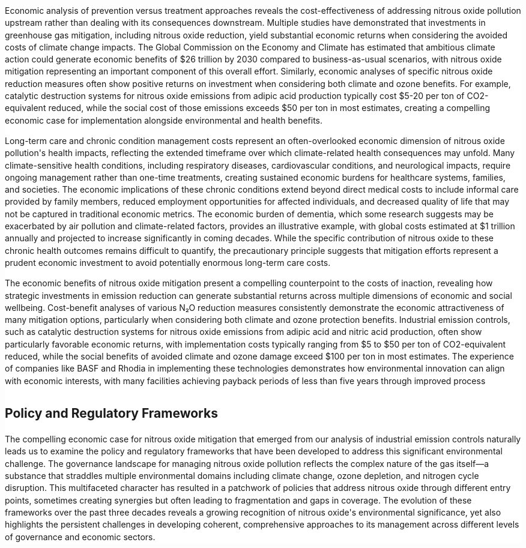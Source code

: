 Economic analysis of prevention versus treatment approaches reveals the cost-effectiveness of addressing nitrous oxide pollution upstream rather than dealing with its consequences downstream. Multiple studies have demonstrated that investments in greenhouse gas mitigation, including nitrous oxide reduction, yield substantial economic returns when considering the avoided costs of climate change impacts. The Global Commission on the Economy and Climate has estimated that ambitious climate action could generate economic benefits of $26 trillion by 2030 compared to business-as-usual scenarios, with nitrous oxide mitigation representing an important component of this overall effort. Similarly, economic analyses of specific nitrous oxide reduction measures often show positive returns on investment when considering both climate and ozone benefits. For example, catalytic destruction systems for nitrous oxide emissions from adipic acid production typically cost $5-20 per ton of CO2-equivalent reduced, while the social cost of those emissions exceeds $50 per ton in most estimates, creating a compelling economic case for implementation alongside environmental and health benefits.

Long-term care and chronic condition management costs represent an often-overlooked economic dimension of nitrous oxide pollution's health impacts, reflecting the extended timeframe over which climate-related health consequences may unfold. Many climate-sensitive health conditions, including respiratory diseases, cardiovascular conditions, and neurological impacts, require ongoing management rather than one-time treatments, creating sustained economic burdens for healthcare systems, families, and societies. The economic implications of these chronic conditions extend beyond direct medical costs to include informal care provided by family members, reduced employment opportunities for affected individuals, and decreased quality of life that may not be captured in traditional economic metrics. The economic burden of dementia, which some research suggests may be exacerbated by air pollution and climate-related factors, provides an illustrative example, with global costs estimated at $1 trillion annually and projected to increase significantly in coming decades. While the specific contribution of nitrous oxide to these chronic health outcomes remains difficult to quantify, the precautionary principle suggests that mitigation efforts represent a prudent economic investment to avoid potentially enormous long-term care costs.

The economic benefits of nitrous oxide mitigation present a compelling counterpoint to the costs of inaction, revealing how strategic investments in emission reduction can generate substantial returns across multiple dimensions of economic and social wellbeing. Cost-benefit analyses of various N₂O reduction measures consistently demonstrate the economic attractiveness of many mitigation options, particularly when considering both climate and ozone protection benefits. Industrial emission controls, such as catalytic destruction systems for nitrous oxide emissions from adipic acid and nitric acid production, often show particularly favorable economic returns, with implementation costs typically ranging from $5 to $50 per ton of CO2-equivalent reduced, while the social benefits of avoided climate and ozone damage exceed $100 per ton in most estimates. The experience of companies like BASF and Rhodia in implementing these technologies demonstrates how environmental innovation can align with economic interests, with many facilities achieving payback periods of less than five years through improved process

## Policy and Regulatory Frameworks

The compelling economic case for nitrous oxide mitigation that emerged from our analysis of industrial emission controls naturally leads us to examine the policy and regulatory frameworks that have been developed to address this significant environmental challenge. The governance landscape for managing nitrous oxide pollution reflects the complex nature of the gas itself—a substance that straddles multiple environmental domains including climate change, ozone depletion, and nitrogen cycle disruption. This multifaceted character has resulted in a patchwork of policies that address nitrous oxide through different entry points, sometimes creating synergies but often leading to fragmentation and gaps in coverage. The evolution of these frameworks over the past three decades reveals a growing recognition of nitrous oxide's environmental significance, yet also highlights the persistent challenges in developing coherent, comprehensive approaches to its management across different levels of governance and economic sectors.
